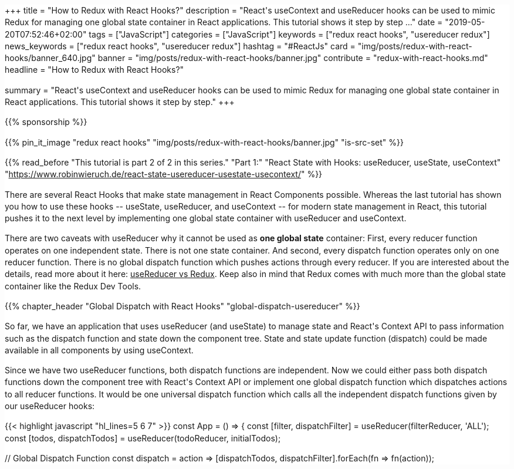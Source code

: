 +++
title = "How to Redux with React Hooks?"
description = "React's useContext and useReducer hooks can be used to mimic Redux for managing one global state container in React applications. This tutorial shows it step by step ..."
date = "2019-05-20T07:52:46+02:00"
tags = ["JavaScript"]
categories = ["JavaScript"]
keywords = ["redux react hooks", "usereducer redux"]
news_keywords = ["redux react hooks", "usereducer redux"]
hashtag = "#ReactJs"
card = "img/posts/redux-with-react-hooks/banner_640.jpg"
banner = "img/posts/redux-with-react-hooks/banner.jpg"
contribute = "redux-with-react-hooks.md"
headline = "How to Redux with React Hooks?"

summary = "React's useContext and useReducer hooks can be used to mimic Redux for managing one global state container in React applications. This tutorial shows it step by step."
+++

{{% sponsorship %}}

{{% pin_it_image "redux react hooks" "img/posts/redux-with-react-hooks/banner.jpg" "is-src-set" %}}

{{% read_before "This tutorial is part 2 of 2 in this series." "Part 1:" "React State with Hooks: useReducer, useState, useContext" "https://www.robinwieruch.de/react-state-usereducer-usestate-usecontext/" %}}

There are several React Hooks that make state management in React Components possible. Whereas the last tutorial has shown you how to use these hooks -- useState, useReducer, and useContext -- for modern state management in React, this tutorial pushes it to the next level by implementing one global state container with useReducer and useContext.

There are two caveats with useReducer why it cannot be used as **one global state** container: First, every reducer function operates on one independent state. There is not one state container. And second, every dispatch function operates only on one reducer function. There is no global dispatch function which pushes actions through every reducer. If you are interested about the details, read more about it here: [useReducer vs Redux](https://www.robinwieruch.de/redux-vs-usereducer). Keep also in mind that Redux comes with much more than the global state container like the Redux Dev Tools.

{{% chapter_header "Global Dispatch with React Hooks" "global-dispatch-usereducer" %}}

So far, we have an application that uses useReducer (and useState) to manage state and React's Context API to pass information such as the dispatch function and state down the component tree. State and state update function (dispatch) could be made available in all components by using useContext.

Since we have two useReducer functions, both dispatch functions are independent. Now we could either pass both dispatch functions down the component tree with React's Context API or implement one global dispatch function which dispatches actions to all reducer functions. It would be one universal dispatch function which calls all the independent dispatch functions given by our useReducer hooks:

{{< highlight javascript "hl_lines=5 6 7" >}}
const App = () => {
  const [filter, dispatchFilter] = useReducer(filterReducer, 'ALL');
  const [todos, dispatchTodos] = useReducer(todoReducer, initialTodos);

  // Global Dispatch Function
  const dispatch = action =>
    [dispatchTodos, dispatchFilter].forEach(fn => fn(action));
